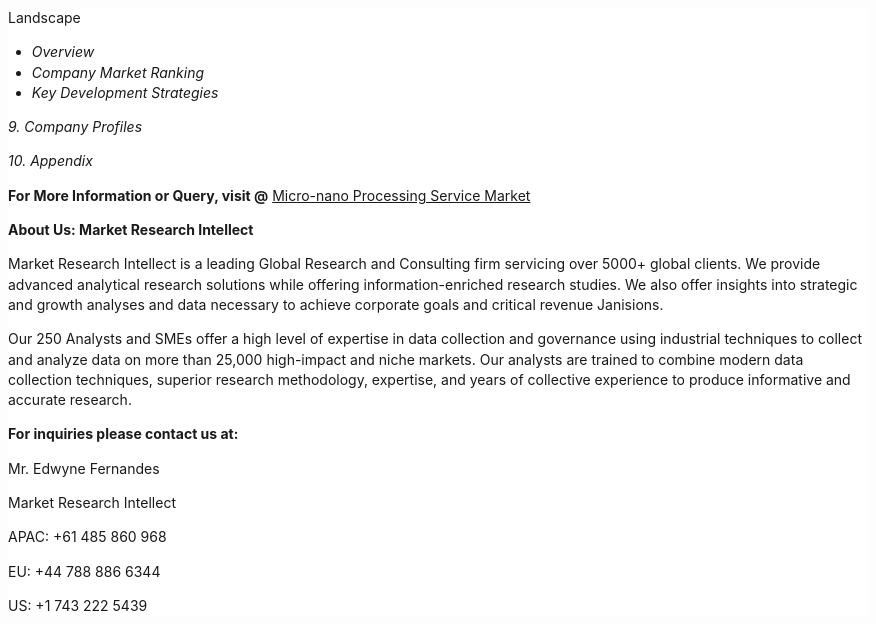 Landscape</span></em></p><ul><li><em><span class="">Overview</span></em></li><li><em><span class="">Company Market Ranking</span></em></li><li><em><span class="">Key Development Strategies</span></em></li></ul><p><em><span class="font-[700]">9. Company Profiles</span></em></p><p><em><span class="font-[700]">10. Appendix</span></em></p><p><span class="font-[700]"><strong>For More Information or Query, visit&nbsp;@</strong>&nbsp;</span><span class="font-[700]"><a href="https://www.marketresearchintellect.com/product/micro-nano-processing-service-market/?utm_source=Linkedin&utm_medium=852" target="_blank" data-tracking-control-name="article-ssr-frontend-pulse_little-text-block" data-tracking-will-navigate="" data-test-link="">Micro-nano Processing Service Market</a></span></p><p><strong><span class="font-[700]">About Us: Market Research Intellect</span></strong></p><p><span class="">Market Research Intellect is a leading Global Research and Consulting firm servicing over 5000+ global clients. We provide advanced analytical research solutions while offering information-enriched research studies.&nbsp;</span>We also offer insights into strategic and growth analyses and data necessary to achieve corporate goals and critical revenue Janisions.</p><p><span class="">Our 250 Analysts and SMEs offer a high level of expertise in data collection and governance using industrial techniques to collect and analyze data on more than 25,000 high-impact and niche markets. Our analysts are trained to combine modern data collection techniques, superior research methodology, expertise, and years of collective experience to produce informative and accurate research.</span></p><p><strong>For inquiries please contact us at:</strong></p><p>Mr. Edwyne Fernandes</p><p>Market Research Intellect</p><p>APAC: +61 485 860 968</p><p>EU: +44 788 886 6344</p><p>US: +1 743 222 5439</p>
